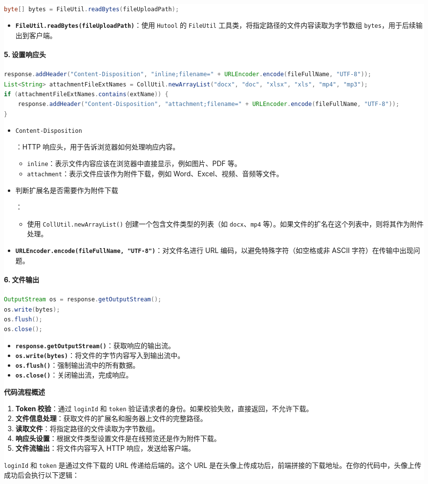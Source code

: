 ```java
byte[] bytes = FileUtil.readBytes(fileUploadPath);
```

- **`FileUtil.readBytes(fileUploadPath)`**：使用 `Hutool` 的 `FileUtil` 工具类，将指定路径的文件内容读取为字节数组 `bytes`，用于后续输出到客户端。

#### 5. **设置响应头**

```java
response.addHeader("Content-Disposition", "inline;filename=" + URLEncoder.encode(fileFullName, "UTF-8"));
List<String> attachmentFileExtNames = CollUtil.newArrayList("docx", "doc", "xlsx", "xls", "mp4", "mp3");
if (attachmentFileExtNames.contains(extName)) {
    response.addHeader("Content-Disposition", "attachment;filename=" + URLEncoder.encode(fileFullName, "UTF-8"));
}
```

- `Content-Disposition`

  ：HTTP 响应头，用于告诉浏览器如何处理响应内容。

  - `inline`：表示文件内容应该在浏览器中直接显示，例如图片、PDF 等。
  - `attachment`：表示文件应该作为附件下载，例如 Word、Excel、视频、音频等文件。

- 判断扩展名是否需要作为附件下载

  ：

  - 使用 `CollUtil.newArrayList()` 创建一个包含文件类型的列表（如 `docx`、`mp4` 等）。如果文件的扩名在这个列表中，则将其作为附件处理。

- **`URLEncoder.encode(fileFullName, "UTF-8")`**：对文件名进行 URL 编码，以避免特殊字符（如空格或非 ASCII 字符）在传输中出现问题。

#### 6. **文件输出**

```java
OutputStream os = response.getOutputStream();
os.write(bytes);
os.flush();
os.close();
```

- **`response.getOutputStream()`**：获取响应的输出流。
- **`os.write(bytes)`**：将文件的字节内容写入到输出流中。
- **`os.flush()`**：强制输出流中的所有数据。
- **`os.close()`**：关闭输出流，完成响应。

**代码流程概述**

1. **Token 校验**：通过 `loginId` 和 `token` 验证请求者的身份。如果校验失败，直接返回，不允许下载。
2. **文件信息处理**：获取文件的扩展名和服务器上文件的完整路径。
3. **读取文件**：将指定路径的文件读取为字节数组。
4. **响应头设置**：根据文件类型设置文件是在线预览还是作为附件下载。
5. **文件流输出**：将文件内容写入 HTTP 响应，发送给客户端。

`loginId` 和 `token` 是通过文件下载的 URL 传递给后端的。这个 URL 是在头像上传成功后，前端拼接的下载地址。在你的代码中，头像上传成功后会执行以下逻辑：
